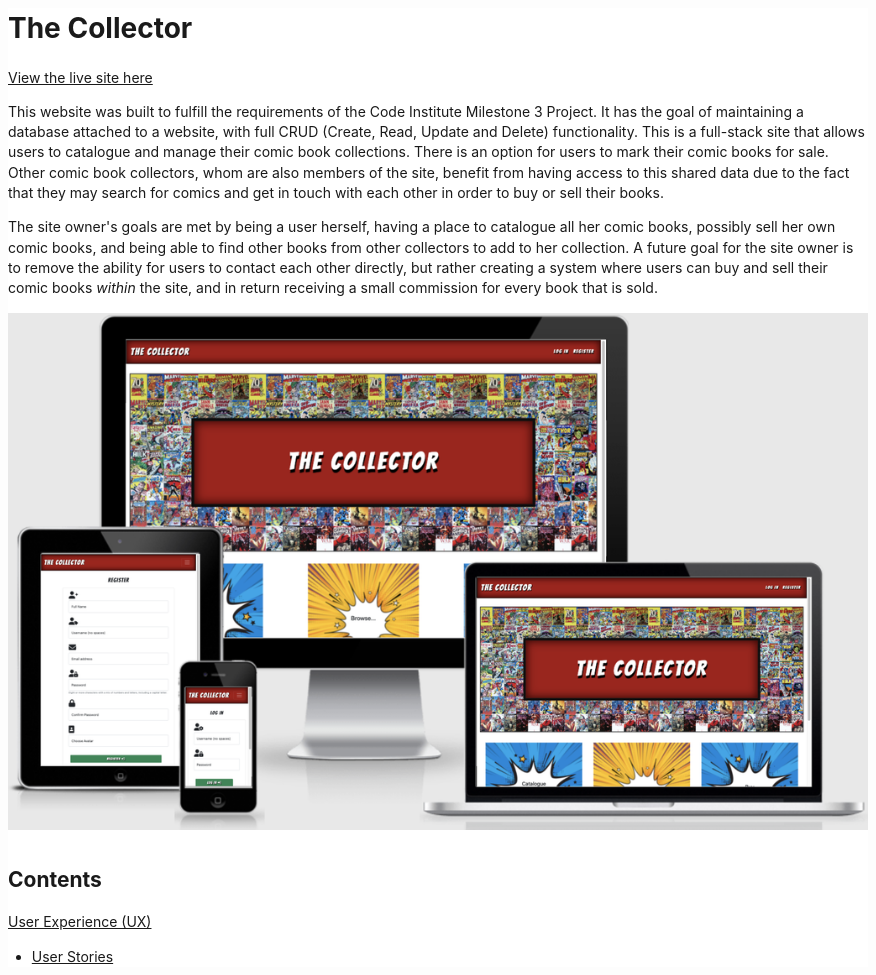 # **The Collector**

[View the live site here](https://the-collector-project.herokuapp.com/)

This website was built to fulfill the requirements of the Code Institute Milestone 3 Project. It has the goal of maintaining a database attached to a website, with full CRUD (Create, Read, Update and Delete) functionality. This is a full-stack site that allows users to catalogue and manage their comic book collections. There is an option for users to mark their comic books for sale. Other comic book collectors, whom are also members of the site, benefit from having access to this shared data due to the fact that they may search for comics and get in touch with each other in order to buy or sell their books.

The site owner's goals are met by being a user herself, having a place to catalogue all her comic books, possibly sell her own comic books, and being able to find other books from other collectors to add to her collection. A future goal for the site owner is to remove the ability for users to contact each other directly, but rather creating a system where users can buy and sell their comic books _within_ the site, and in return receiving a small commission for every book that is sold.

![Final project image home page](docs/screenshots/amiresponsive.png)

## **Contents**

[User Experience (UX)](#user-experience-ux)
* [User Stories](#user-stories)
